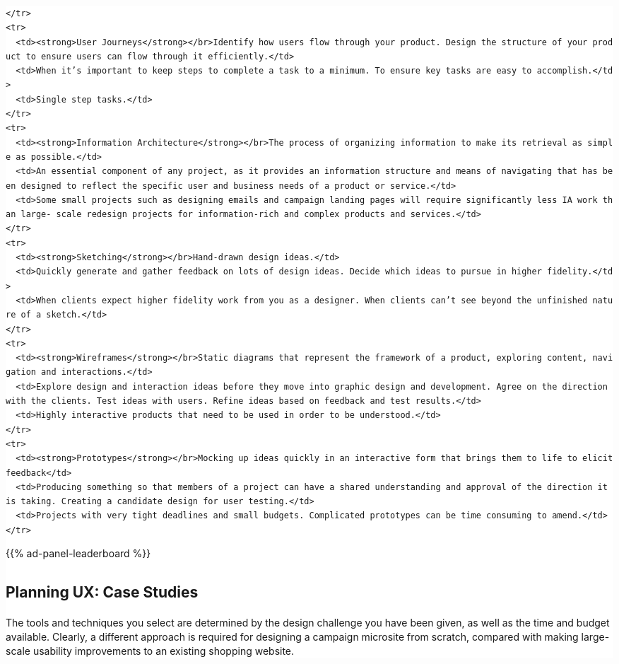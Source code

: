     </tr>
    <tr>
      <td><strong>User Journeys</strong></br>Identify how users flow through your product. Design the structure of your product to ensure users can flow through it efficiently.</td>
      <td>When it’s important to keep steps to complete a task to a minimum. To ensure key tasks are easy to accomplish.</td>
      <td>Single step tasks.</td>
    </tr>
    <tr>
      <td><strong>Information Architecture</strong></br>The process of organizing information to make its retrieval as simple as possible.</td>
      <td>An essential component of any project, as it provides an information structure and means of navigating that has been designed to reflect the specific user and business needs of a product or service.</td>
      <td>Some small projects such as designing emails and campaign landing pages will require significantly less IA work than large- scale redesign projects for information-rich and complex products and services.</td>
    </tr>
    <tr>
      <td><strong>Sketching</strong></br>Hand-drawn design ideas.</td>
      <td>Quickly generate and gather feedback on lots of design ideas. Decide which ideas to pursue in higher fidelity.</td>
      <td>When clients expect higher fidelity work from you as a designer. When clients can’t see beyond the unfinished nature of a sketch.</td>
    </tr>
    <tr>
      <td><strong>Wireframes</strong></br>Static diagrams that represent the framework of a product, exploring content, navigation and interactions.</td>
      <td>Explore design and interaction ideas before they move into graphic design and development. Agree on the direction with the clients. Test ideas with users. Refine ideas based on feedback and test results.</td>
      <td>Highly interactive products that need to be used in order to be understood.</td>
    </tr>
    <tr>
      <td><strong>Prototypes</strong></br>Mocking up ideas quickly in an interactive form that brings them to life to elicit feedback</td>
      <td>Producing something so that members of a project can have a shared understanding and approval of the direction it is taking. Creating a candidate design for user testing.</td>
      <td>Projects with very tight deadlines and small budgets. Complicated prototypes can be time consuming to amend.</td>
    </tr>
  </tbody>
</table>

{{% ad-panel-leaderboard %}}

## Planning UX: Case Studies

The tools and techniques you select are determined by the design challenge you have been given, as well as the time and budget available. Clearly, a different approach is required for designing a campaign microsite from scratch, compared with making large-scale usability improvements to an existing shopping website.
